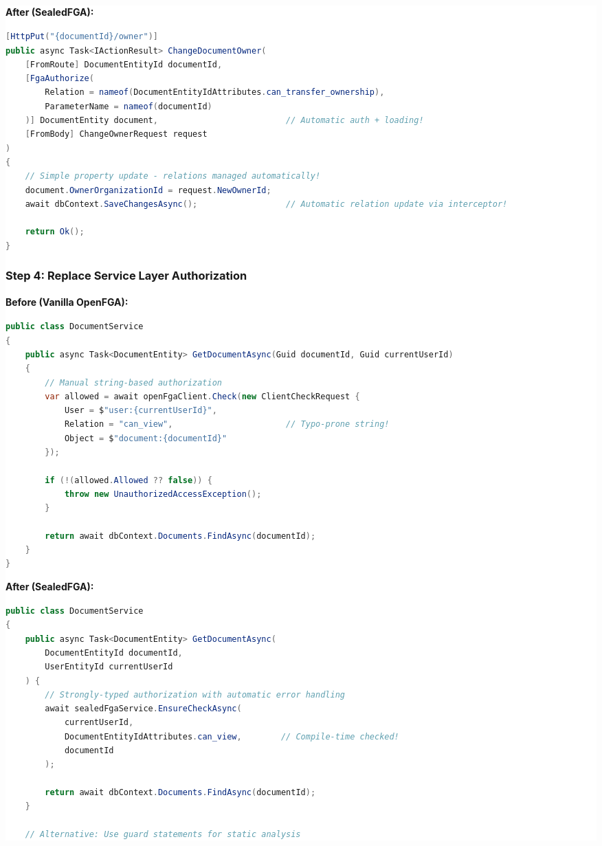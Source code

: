 **After (SealedFGA):**

```csharp
[HttpPut("{documentId}/owner")]
public async Task<IActionResult> ChangeDocumentOwner(
    [FromRoute] DocumentEntityId documentId,
    [FgaAuthorize(
        Relation = nameof(DocumentEntityIdAttributes.can_transfer_ownership),
        ParameterName = nameof(documentId)
    )] DocumentEntity document,                          // Automatic auth + loading!
    [FromBody] ChangeOwnerRequest request
)
{
    // Simple property update - relations managed automatically!
    document.OwnerOrganizationId = request.NewOwnerId;
    await dbContext.SaveChangesAsync();                  // Automatic relation update via interceptor!

    return Ok();
}
```

### Step 4: Replace Service Layer Authorization

**Before (Vanilla OpenFGA):**

```csharp
public class DocumentService
{
    public async Task<DocumentEntity> GetDocumentAsync(Guid documentId, Guid currentUserId)
    {
        // Manual string-based authorization
        var allowed = await openFgaClient.Check(new ClientCheckRequest {
            User = $"user:{currentUserId}",
            Relation = "can_view",                       // Typo-prone string!
            Object = $"document:{documentId}"
        });

        if (!(allowed.Allowed ?? false)) {
            throw new UnauthorizedAccessException();
        }

        return await dbContext.Documents.FindAsync(documentId);
    }
}
```

**After (SealedFGA):**

```csharp
public class DocumentService
{
    public async Task<DocumentEntity> GetDocumentAsync(
        DocumentEntityId documentId,
        UserEntityId currentUserId
    ) {
        // Strongly-typed authorization with automatic error handling
        await sealedFgaService.EnsureCheckAsync(
            currentUserId,
            DocumentEntityIdAttributes.can_view,        // Compile-time checked!
            documentId
        );

        return await dbContext.Documents.FindAsync(documentId);
    }

    // Alternative: Use guard statements for static analysis
```